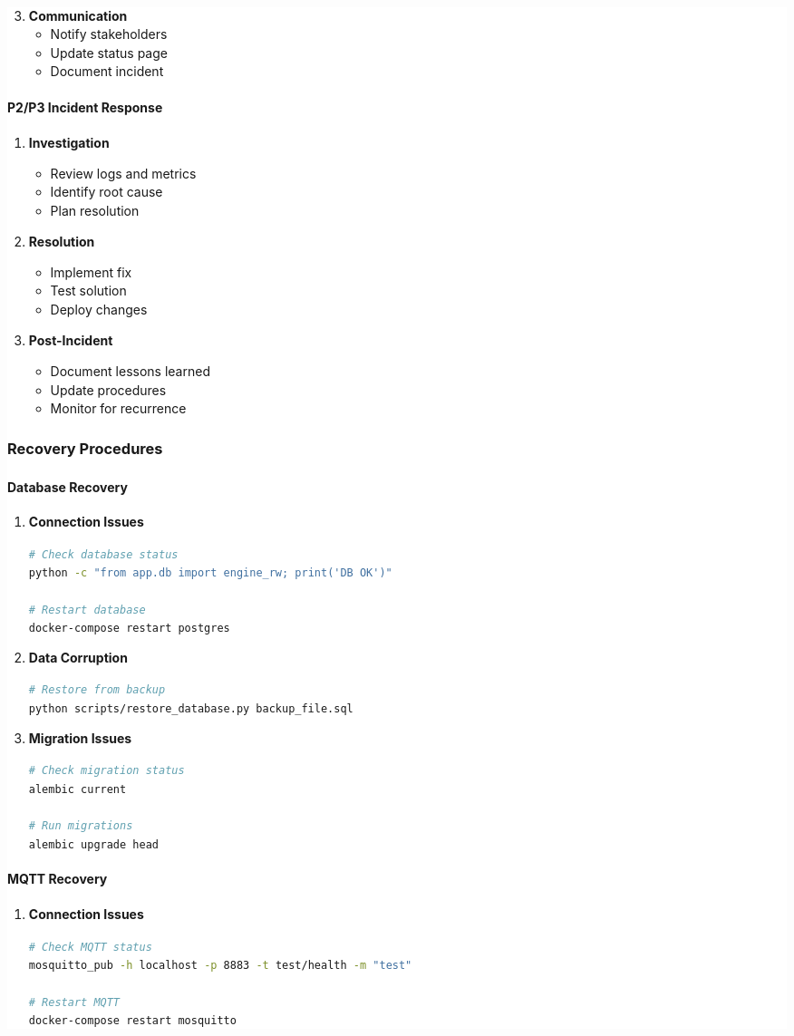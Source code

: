 3. **Communication**
   - Notify stakeholders
   - Update status page
   - Document incident

#### P2/P3 Incident Response

1. **Investigation**
   - Review logs and metrics
   - Identify root cause
   - Plan resolution

2. **Resolution**
   - Implement fix
   - Test solution
   - Deploy changes

3. **Post-Incident**
   - Document lessons learned
   - Update procedures
   - Monitor for recurrence

### Recovery Procedures

#### Database Recovery

1. **Connection Issues**
   ```bash
   # Check database status
   python -c "from app.db import engine_rw; print('DB OK')"
   
   # Restart database
   docker-compose restart postgres
   ```

2. **Data Corruption**
   ```bash
   # Restore from backup
   python scripts/restore_database.py backup_file.sql
   ```

3. **Migration Issues**
   ```bash
   # Check migration status
   alembic current
   
   # Run migrations
   alembic upgrade head
   ```

#### MQTT Recovery

1. **Connection Issues**
   ```bash
   # Check MQTT status
   mosquitto_pub -h localhost -p 8883 -t test/health -m "test"
   
   # Restart MQTT
   docker-compose restart mosquitto
   ```
